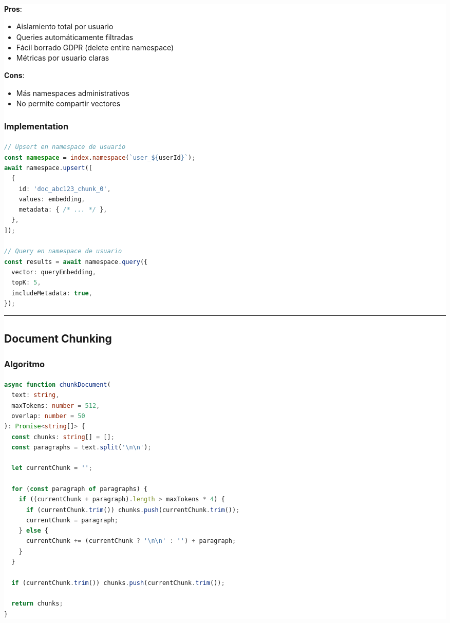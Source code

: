 **Pros**:
- Aislamiento total por usuario
- Queries automáticamente filtradas
- Fácil borrado GDPR (delete entire namespace)
- Métricas por usuario claras

**Cons**:
- Más namespaces administrativos
- No permite compartir vectores

### Implementation

```typescript
// Upsert en namespace de usuario
const namespace = index.namespace(`user_${userId}`);
await namespace.upsert([
  {
    id: 'doc_abc123_chunk_0',
    values: embedding,
    metadata: { /* ... */ },
  },
]);

// Query en namespace de usuario
const results = await namespace.query({
  vector: queryEmbedding,
  topK: 5,
  includeMetadata: true,
});
```

---

## Document Chunking

### Algoritmo

```typescript
async function chunkDocument(
  text: string,
  maxTokens: number = 512,
  overlap: number = 50
): Promise<string[]> {
  const chunks: string[] = [];
  const paragraphs = text.split('\n\n');

  let currentChunk = '';

  for (const paragraph of paragraphs) {
    if ((currentChunk + paragraph).length > maxTokens * 4) {
      if (currentChunk.trim()) chunks.push(currentChunk.trim());
      currentChunk = paragraph;
    } else {
      currentChunk += (currentChunk ? '\n\n' : '') + paragraph;
    }
  }

  if (currentChunk.trim()) chunks.push(currentChunk.trim());

  return chunks;
}
```
